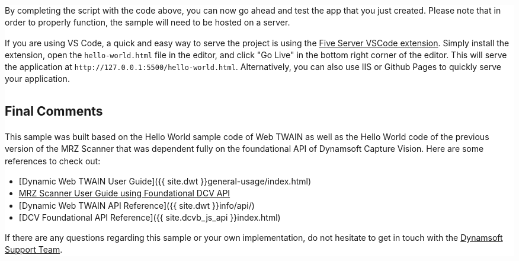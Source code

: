 By completing the script with the code above, you can now go ahead and test the app that you just created. Please note that in order to properly function, the sample will need to be hosted on a server. 

If you are using VS Code, a quick and easy way to serve the project is using the [Five Server VSCode extension](https://marketplace.visualstudio.com/items?itemName=yandeu.five-server). Simply install the extension, open the `hello-world.html` file in the editor, and click "Go Live" in the bottom right corner of the editor. This will serve the application at `http://127.0.0.1:5500/hello-world.html`. Alternatively, you can also use IIS or Github Pages to quickly serve your application.

## Final Comments

This sample was built based on the Hello World sample code of Web TWAIN as well as the Hello World code of the previous version of the MRZ Scanner that was dependent fully on the foundational API of Dynamsoft Capture Vision. Here are some references to check out:

- [Dynamic Web TWAIN User Guide]({{ site.dwt }}general-usage/index.html)
- [MRZ Scanner User Guide using Foundational DCV API](https://www.dynamsoft.com/mrz-scanner/docs/web/guides/mrz-scanner-v1.1.html?ver=1.1&matchVer=true&cVer=true)
- [Dynamic Web TWAIN API Reference]({{ site.dwt }}info/api/)
- [DCV Foundational API Reference]({{ site.dcvb_js_api }}index.html)

If there are any questions regarding this sample or your own implementation, do not hesitate to get in touch with the [Dynamsoft Support Team](https://www.dynamsoft.com/company/contact/).